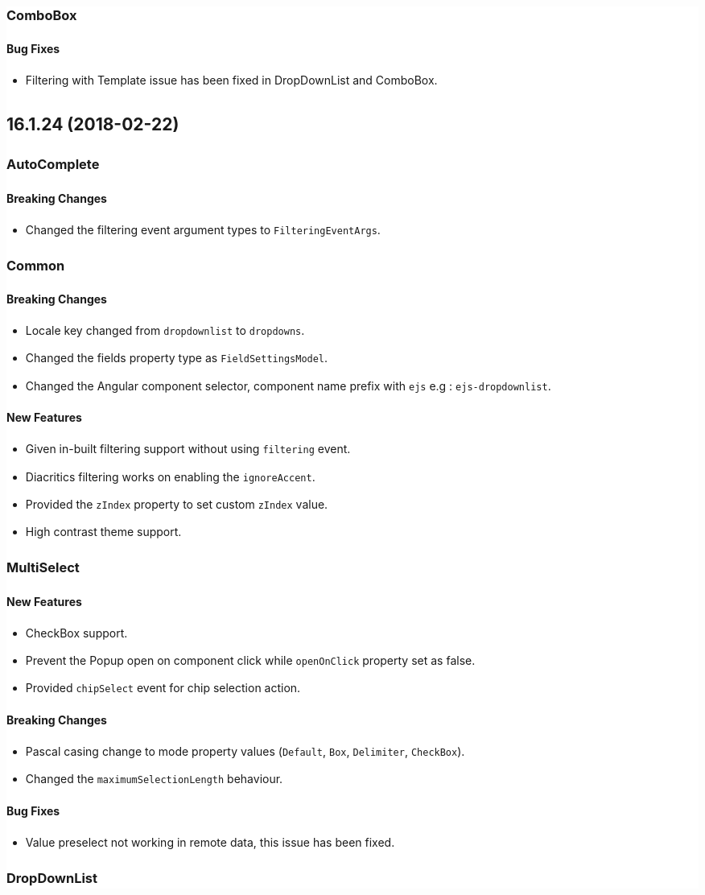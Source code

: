 ### ComboBox

#### Bug Fixes

- Filtering with Template issue has been fixed in DropDownList and ComboBox.

## 16.1.24 (2018-02-22)

### AutoComplete

#### Breaking Changes

- Changed the filtering event argument types to `FilteringEventArgs`.

### Common

#### Breaking Changes

- Locale key changed from `dropdownlist` to `dropdowns`.

- Changed the fields property type as `FieldSettingsModel`.

- Changed the Angular component selector, component name prefix with `ejs` e.g : `ejs-dropdownlist`.

#### New Features

- Given in-built filtering support without using `filtering` event.

- Diacritics filtering works on enabling the `ignoreAccent`.

- Provided the `zIndex` property to set custom `zIndex` value.

- High contrast theme support.

### MultiSelect

#### New Features

- CheckBox support.

- Prevent the Popup open on component click while `openOnClick` property set as false.

- Provided `chipSelect` event for chip selection action.

#### Breaking Changes

- Pascal casing change to mode property values (`Default`, `Box`, `Delimiter`, `CheckBox`).

- Changed the `maximumSelectionLength` behaviour.

#### Bug Fixes

- Value preselect not working in remote data, this issue has been fixed.

### DropDownList
